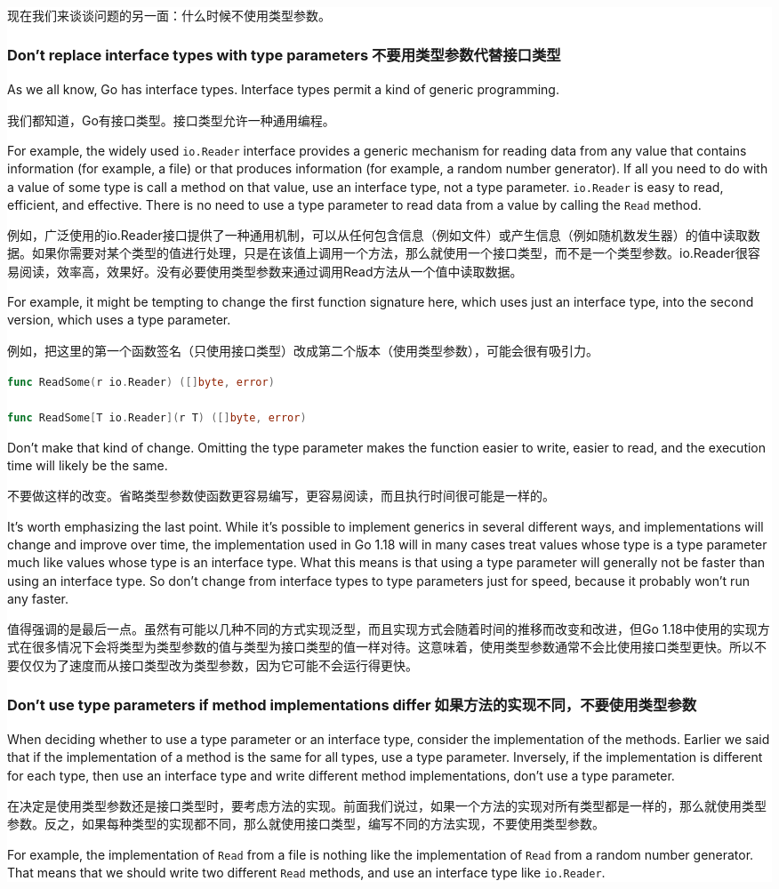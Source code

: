 现在我们来谈谈问题的另一面：什么时候不使用类型参数。

### Don’t replace interface types with type parameters 不要用类型参数代替接口类型

As we all know, Go has interface types. Interface types permit a kind of generic programming.

我们都知道，Go有接口类型。接口类型允许一种通用编程。

For example, the widely used `io.Reader` interface provides a generic mechanism for reading data from any value that contains information (for example, a file) or that produces information (for example, a random number generator). If all you need to do with a value of some type is call a method on that value, use an interface type, not a type parameter. `io.Reader` is easy to read, efficient, and effective. There is no need to use a type parameter to read data from a value by calling the `Read` method.

例如，广泛使用的io.Reader接口提供了一种通用机制，可以从任何包含信息（例如文件）或产生信息（例如随机数发生器）的值中读取数据。如果你需要对某个类型的值进行处理，只是在该值上调用一个方法，那么就使用一个接口类型，而不是一个类型参数。io.Reader很容易阅读，效率高，效果好。没有必要使用类型参数来通过调用Read方法从一个值中读取数据。

For example, it might be tempting to change the first function signature here, which uses just an interface type, into the second version, which uses a type parameter.

例如，把这里的第一个函数签名（只使用接口类型）改成第二个版本（使用类型参数），可能会很有吸引力。

```go linenums="1"
func ReadSome(r io.Reader) ([]byte, error)

func ReadSome[T io.Reader](r T) ([]byte, error)
```

Don’t make that kind of change. Omitting the type parameter makes the function easier to write, easier to read, and the execution time will likely be the same.

不要做这样的改变。省略类型参数使函数更容易编写，更容易阅读，而且执行时间很可能是一样的。

It’s worth emphasizing the last point. While it’s possible to implement generics in several different ways, and implementations will change and improve over time, the implementation used in Go 1.18 will in many cases treat values whose type is a type parameter much like values whose type is an interface type. What this means is that using a type parameter will generally not be faster than using an interface type. So don’t change from interface types to type parameters just for speed, because it probably won’t run any faster.

值得强调的是最后一点。虽然有可能以几种不同的方式实现泛型，而且实现方式会随着时间的推移而改变和改进，但Go 1.18中使用的实现方式在很多情况下会将类型为类型参数的值与类型为接口类型的值一样对待。这意味着，使用类型参数通常不会比使用接口类型更快。所以不要仅仅为了速度而从接口类型改为类型参数，因为它可能不会运行得更快。

### Don’t use type parameters if method implementations differ 如果方法的实现不同，不要使用类型参数

When deciding whether to use a type parameter or an interface type, consider the implementation of the methods. Earlier we said that if the implementation of a method is the same for all types, use a type parameter. Inversely, if the implementation is different for each type, then use an interface type and write different method implementations, don’t use a type parameter.

在决定是使用类型参数还是接口类型时，要考虑方法的实现。前面我们说过，如果一个方法的实现对所有类型都是一样的，那么就使用类型参数。反之，如果每种类型的实现都不同，那么就使用接口类型，编写不同的方法实现，不要使用类型参数。

For example, the implementation of `Read` from a file is nothing like the implementation of `Read` from a random number generator. That means that we should write two different `Read` methods, and use an interface type like `io.Reader`.
